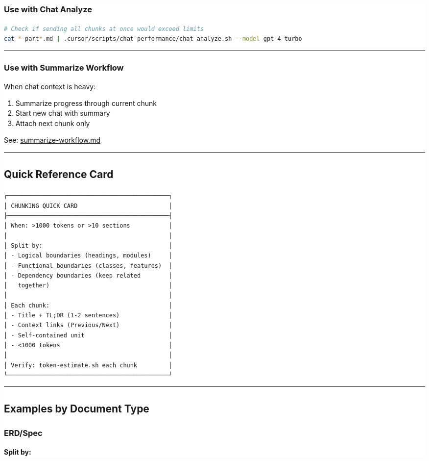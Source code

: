 
### Use with Chat Analyze

```bash
# Check if sending all chunks at once would exceed limits
cat *-part*.md | .cursor/scripts/chat-performance/chat-analyze.sh --model gpt-4-turbo
```

---

### Use with Summarize Workflow

When chat context is heavy:

1. Summarize progress through current chunk
2. Start new chat with summary
3. Attach next chunk only

See: [summarize-workflow.md](./summarize-workflow.md)

---

## Quick Reference Card

```text
┌──────────────────────────────────────────────┐
│ CHUNKING QUICK CARD                          │
├──────────────────────────────────────────────┤
│ When: >1000 tokens or >10 sections           │
│                                              │
│ Split by:                                    │
│ - Logical boundaries (headings, modules)     │
│ - Functional boundaries (classes, features)  │
│ - Dependency boundaries (keep related        │
│   together)                                  │
│                                              │
│ Each chunk:                                  │
│ - Title + TL;DR (1-2 sentences)              │
│ - Context links (Previous/Next)              │
│ - Self-contained unit                        │
│ - <1000 tokens                               │
│                                              │
│ Verify: token-estimate.sh each chunk         │
└──────────────────────────────────────────────┘
```

---

## Examples by Document Type

### ERD/Spec

**Split by:**
